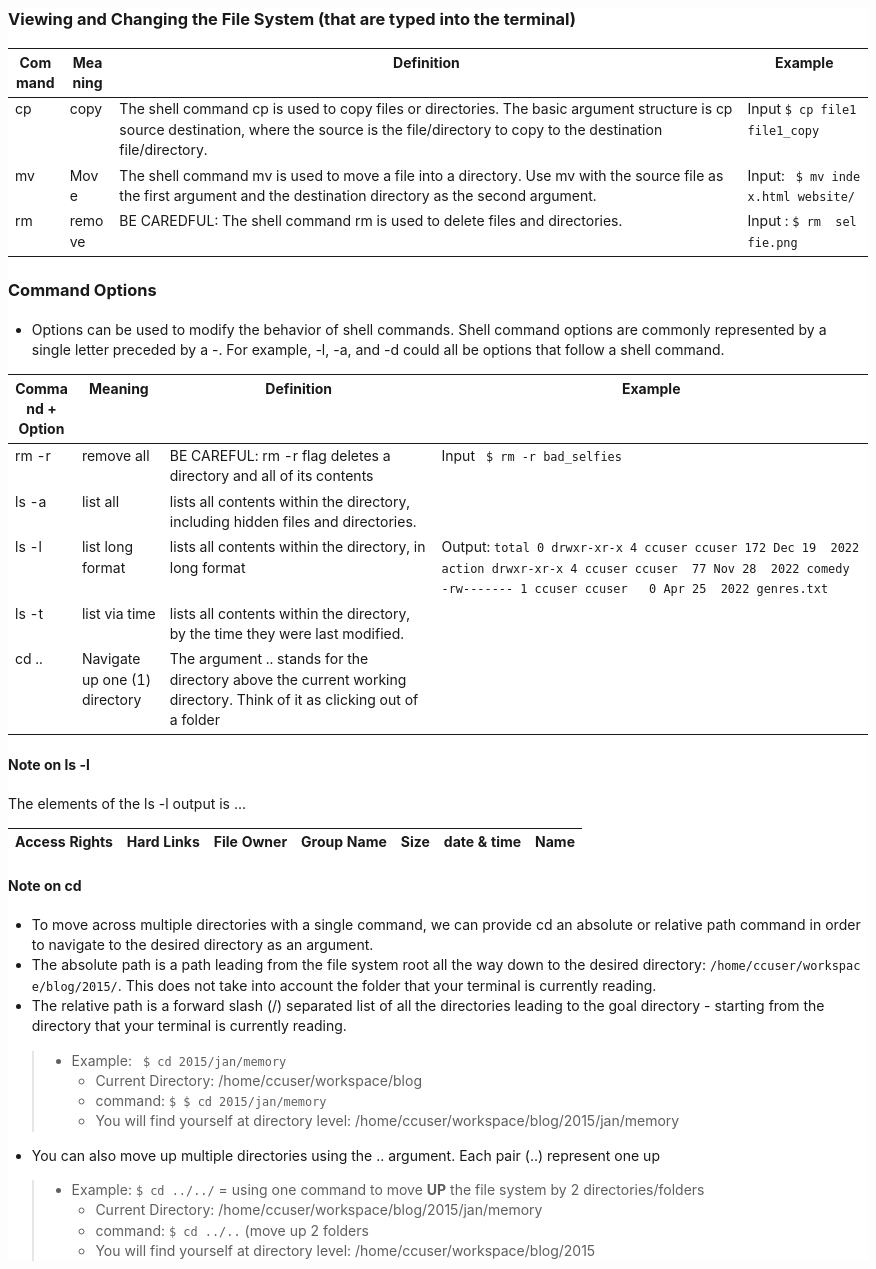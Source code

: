 
### Viewing and Changing the File System (that are typed into the terminal)

| Command | Meaning | Definition | Example    |
|---------|---------|------------|------------|
| cp | copy | The shell command cp is used to copy files or directories. The basic argument structure is cp source destination, where the source is the file/directory to copy to the destination file/directory.| Input ``` $ cp file1 file1_copy ```|
| mv | Move | The shell command mv is used to move a file into a directory. Use mv with the source file as the first argument and the destination directory as the second argument. | Input: ``` $ mv index.html website/```|
| rm | remove | BE CAREDFUL: The shell command rm is used to delete files and directories. | Input : ```$ rm  selfie.png``` |


### Command Options
- Options can be used to modify the behavior of shell commands. Shell command options are commonly represented by a single letter preceded by a -. For example, -l, -a, and -d could all be options that follow a shell command.

| Command + Option | Meaning | Definition | Example    |
|---------|---------|------------|------------|
| rm -r | remove all | BE CAREFUL: rm -r flag deletes a directory and all of its contents | Input ``` $ rm -r bad_selfies``` |
| ls -a | list all | lists all contents within the directory, including hidden files and directories. | |
| ls -l | list long format|  lists all contents within the directory, in long format | Output: ```total 0 drwxr-xr-x 4 ccuser ccuser 172 Dec 19  2022 action drwxr-xr-x 4 ccuser ccuser  77 Nov 28  2022 comedy -rw------- 1 ccuser ccuser   0 Apr 25  2022 genres.txt``` |
| ls  -t | list via time | lists all contents within the directory, by the time they were last modified. | |
| cd ..  | Navigate up one (1) directory | The argument .. stands for the directory above the current working directory. Think of it as clicking out of a folder | |

#### Note on ls -l

The elements of the ls -l output is ...

| Access Rights | Hard Links | File Owner | Group Name | Size | date & time | Name |
|--|--|--|--|--|--|--|


#### Note on cd
- To move across multiple directories with a single command, we can provide cd an absolute or relative path command in order to navigate to the desired directory as an argument.
- The absolute path is a path leading from the file system root all the way down to the desired directory: ```/home/ccuser/workspace/blog/2015/```. This does not take into account the folder that your terminal is currently reading. 
- The relative path is a forward slash (/) separated list of all the directories leading to the goal directory -  starting from the directory that your terminal is currently reading. 
> - Example: ``` $ cd 2015/jan/memory```
>     - Current Directory: /home/ccuser/workspace/blog
>     - command: ``` $ $ cd 2015/jan/memory ```
>     - You will find yourself at directory level: /home/ccuser/workspace/blog/2015/jan/memory
- You can also move up multiple directories using the .. argument. Each pair (..) represent one up
>  - Example: `` $ cd ../../ `` = using one command to move __UP__ the file system by 2 directories/folders
>     - Current Directory: /home/ccuser/workspace/blog/2015/jan/memory
>     - command: ``$ cd ../..`` (move up 2 folders
>     - You will find yourself at directory level:  /home/ccuser/workspace/blog/2015
